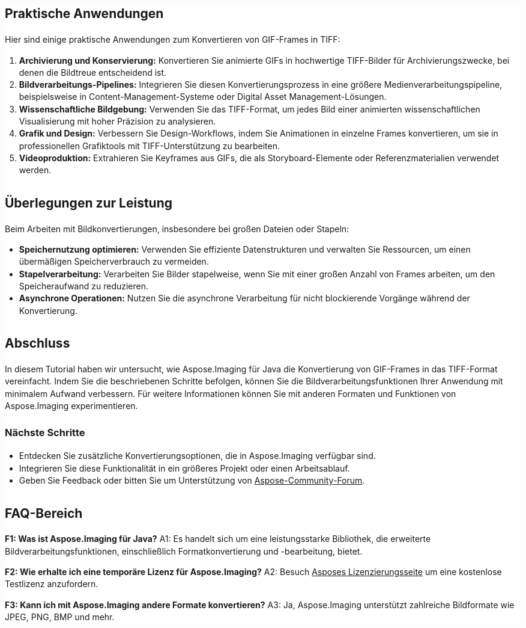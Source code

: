 ## Praktische Anwendungen

Hier sind einige praktische Anwendungen zum Konvertieren von GIF-Frames in TIFF:

1. **Archivierung und Konservierung:** Konvertieren Sie animierte GIFs in hochwertige TIFF-Bilder für Archivierungszwecke, bei denen die Bildtreue entscheidend ist.
2. **Bildverarbeitungs-Pipelines:** Integrieren Sie diesen Konvertierungsprozess in eine größere Medienverarbeitungspipeline, beispielsweise in Content-Management-Systeme oder Digital Asset Management-Lösungen.
3. **Wissenschaftliche Bildgebung:** Verwenden Sie das TIFF-Format, um jedes Bild einer animierten wissenschaftlichen Visualisierung mit hoher Präzision zu analysieren.
4. **Grafik und Design:** Verbessern Sie Design-Workflows, indem Sie Animationen in einzelne Frames konvertieren, um sie in professionellen Grafiktools mit TIFF-Unterstützung zu bearbeiten.
5. **Videoproduktion:** Extrahieren Sie Keyframes aus GIFs, die als Storyboard-Elemente oder Referenzmaterialien verwendet werden.

## Überlegungen zur Leistung

Beim Arbeiten mit Bildkonvertierungen, insbesondere bei großen Dateien oder Stapeln:

- **Speichernutzung optimieren:** Verwenden Sie effiziente Datenstrukturen und verwalten Sie Ressourcen, um einen übermäßigen Speicherverbrauch zu vermeiden.
- **Stapelverarbeitung:** Verarbeiten Sie Bilder stapelweise, wenn Sie mit einer großen Anzahl von Frames arbeiten, um den Speicheraufwand zu reduzieren.
- **Asynchrone Operationen:** Nutzen Sie die asynchrone Verarbeitung für nicht blockierende Vorgänge während der Konvertierung.

## Abschluss

In diesem Tutorial haben wir untersucht, wie Aspose.Imaging für Java die Konvertierung von GIF-Frames in das TIFF-Format vereinfacht. Indem Sie die beschriebenen Schritte befolgen, können Sie die Bildverarbeitungsfunktionen Ihrer Anwendung mit minimalem Aufwand verbessern. Für weitere Informationen können Sie mit anderen Formaten und Funktionen von Aspose.Imaging experimentieren.

### Nächste Schritte
- Entdecken Sie zusätzliche Konvertierungsoptionen, die in Aspose.Imaging verfügbar sind.
- Integrieren Sie diese Funktionalität in ein größeres Projekt oder einen Arbeitsablauf.
- Geben Sie Feedback oder bitten Sie um Unterstützung von [Aspose-Community-Forum](https://forum.aspose.com/c/imaging/10).

## FAQ-Bereich

**F1: Was ist Aspose.Imaging für Java?**
A1: Es handelt sich um eine leistungsstarke Bibliothek, die erweiterte Bildverarbeitungsfunktionen, einschließlich Formatkonvertierung und -bearbeitung, bietet.

**F2: Wie erhalte ich eine temporäre Lizenz für Aspose.Imaging?**
A2: Besuch [Asposes Lizenzierungsseite](https://purchase.aspose.com/temporary-license/) um eine kostenlose Testlizenz anzufordern.

**F3: Kann ich mit Aspose.Imaging andere Formate konvertieren?**
A3: Ja, Aspose.Imaging unterstützt zahlreiche Bildformate wie JPEG, PNG, BMP und mehr.

